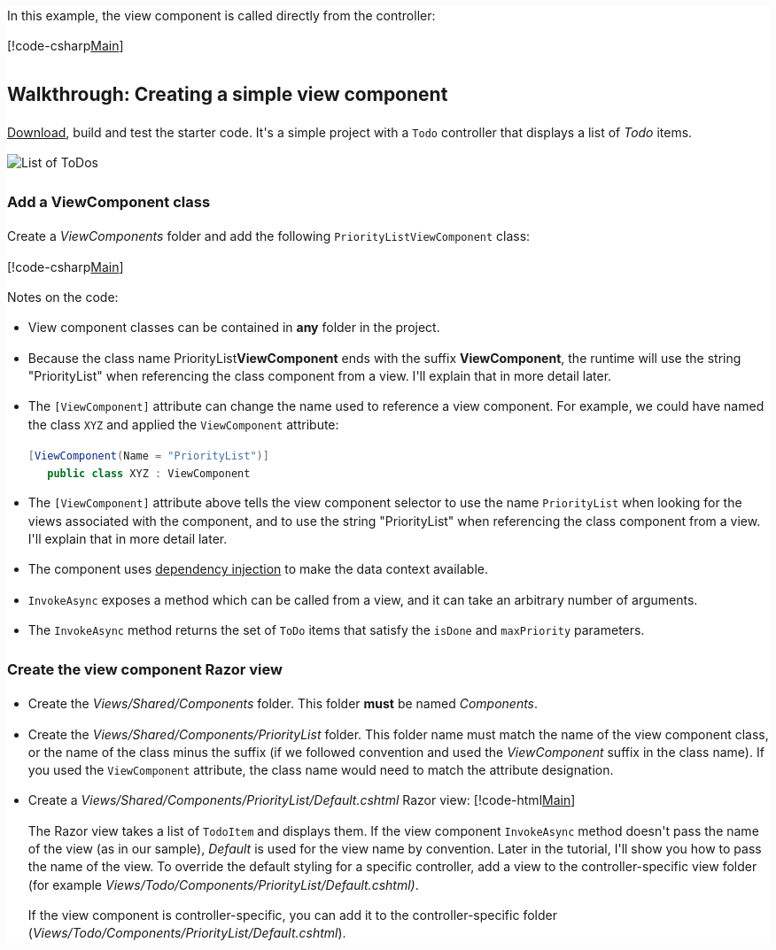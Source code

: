 In this example, the view component is called directly from the controller:

[!code-csharp[Main](view-components/sample/ViewCompFinal/Controllers/ToDoController.cs?name=snippet_IndexVC)]

## Walkthrough: Creating a simple view component

[Download](https://github.com/aspnet/Docs/tree/master/aspnetcore/mvc/views/view-components/sample), build and test the starter code. It's a simple project with a `Todo` controller that displays a list of *Todo* items.

![List of ToDos](view-components/_static/2dos.png)

### Add a ViewComponent class

Create a *ViewComponents* folder and add the following `PriorityListViewComponent` class:

[!code-csharp[Main](view-components/sample/ViewCompFinal/ViewComponents/PriorityListViewComponent1.cs?name=snippet1)]

Notes on the code:

* View component classes can be contained in **any** folder in the project.
* Because the class name PriorityList**ViewComponent** ends with the suffix **ViewComponent**, the runtime will use the string "PriorityList" when referencing the class component from a view. I'll explain that in more detail later.
* The `[ViewComponent]` attribute can change the name used to reference a view component. For example, we could have named the class `XYZ` and applied the `ViewComponent` attribute:

  ```csharp
  [ViewComponent(Name = "PriorityList")]
     public class XYZ : ViewComponent
     ```

* The `[ViewComponent]` attribute above tells the view component selector to use the name `PriorityList` when looking for the views associated with the component, and to use the string "PriorityList" when referencing the class component from a view. I'll explain that in more detail later.
* The component uses [dependency injection](../../fundamentals/dependency-injection.md) to make the data context available.
* `InvokeAsync` exposes a method which can be called from a view, and it can take an arbitrary number of arguments.
* The `InvokeAsync` method returns the set of `ToDo` items that satisfy the `isDone` and `maxPriority` parameters.

### Create the view component Razor view

* Create the *Views/Shared/Components* folder. This folder **must** be named *Components*.

* Create the *Views/Shared/Components/PriorityList* folder. This folder name must match the name of the view component class, or the name of the class minus the suffix (if we followed convention and used the *ViewComponent* suffix in the class name). If you used the `ViewComponent` attribute, the class name would need to match the attribute designation.

* Create a *Views/Shared/Components/PriorityList/Default.cshtml* Razor view:
  [!code-html[Main](view-components/sample/ViewCompFinal/Views/Shared/Components/PriorityList/Default1.cshtml)]
    
   The Razor view takes a list of `TodoItem` and displays them. If the view component `InvokeAsync` method doesn't pass the name of the view (as in our sample), *Default* is used for the view name by convention. Later in the tutorial, I'll show you how to pass the name of the view. To override the default styling for a specific controller, add a view to the controller-specific view folder (for example *Views/Todo/Components/PriorityList/Default.cshtml)*.
    
    If the view component is controller-specific, you can add it to the controller-specific folder (*Views/Todo/Components/PriorityList/Default.cshtml*).

  ```